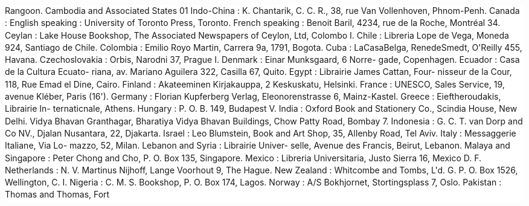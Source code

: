 Rangoon.
Cambodia and Associated States 01
Indo-China : K. Chantarik, C. C. R.,
38, rue Van Vollenhoven, Phnom-Penh.
Canada : English speaking : University
of Toronto Press, Toronto.
French speaking : Benoit Baril, 4234,
rue de la Roche, Montréal 34.
Ceylan : Lake House Bookshop, The
Associated Newspapers of Ceylon,
Ltd, Colombo I.
Chile : Libreria Lope de Vega, Moneda
924, Santiago de Chile.
Colombia : Emilio Royo Martin, Carrera
9a, 1791, Bogota.
Cuba : LaCasaBelga, RenedeSmedt,
O'Reilly 455, Havana.
Czechoslovakia : Orbis, Narodni 37,
Prague I.
Denmark : Einar Munksgaard, 6 Norre-
gade, Copenhagen.
Ecuador : Casa de la Cultura Ecuato-
riana, av. Mariano Aguilera 322,
Casilla 67, Quito.
Egypt : Librairie James Cattan, Four-
nisseur de la Cour, 118, Rue Emad
el Dine, Cairo.
Finland : Akateeminen Kirjakauppa,
2 Keskuskatu, Helsinki.
France : UNESCO, Sales Service, 19,
avenue Kléber, Paris (16').
Germany : Florian Kupferberg Verlag,
Eleonorenstrasse 6, Mainz-Kastel.
Greece : Eieftheroudakis, Librairie In-
ternaticnale, Athens.
Hungary : P. O. B. 149, Budapest V.
India : Oxford Book and Stationery Co.,
Scindia House, New Delhi.
Vidya Bhavan Granthagar, Bharatiya
Vidya Bhavan Buildings, Chow Patty
Road, Bombay 7.
Indonesia : G. C. T. van Dorp and Co
NV., Djalan Nusantara, 22, Djakarta.
Israel : Leo Blumstein, Book and Art
Shop, 35, AlIenby Road, Tel Aviv.
Italy : Messaggerie Italiane, Via Lo-
mazzo, 52, Milan.
Lebanon and Syria : Librairie Univer-
selle, Avenue des Francis, Beirut,
Lebanon.
Malaya and Singapore : Peter Chong
and Cho, P. O. Box 135, Singapore.
Mexico : Libreria Universitaria, Justo
Sierra 16, Mexico D. F.
Netherlands : N. V. Martinus Nijhoff,
Lange Voorhout 9, The Hague.
New Zealand : Whitcombe and Tombs,
L'd. G. P. O. Box 1526, Wellington,
C. I.
Nigeria : C. M. S. Bookshop, P. O. Box
174, Lagos.
Norway : A/S Bokhjornet, Stortingsplass
7, Oslo.
Pakistan : Thomas and Thomas, Fort